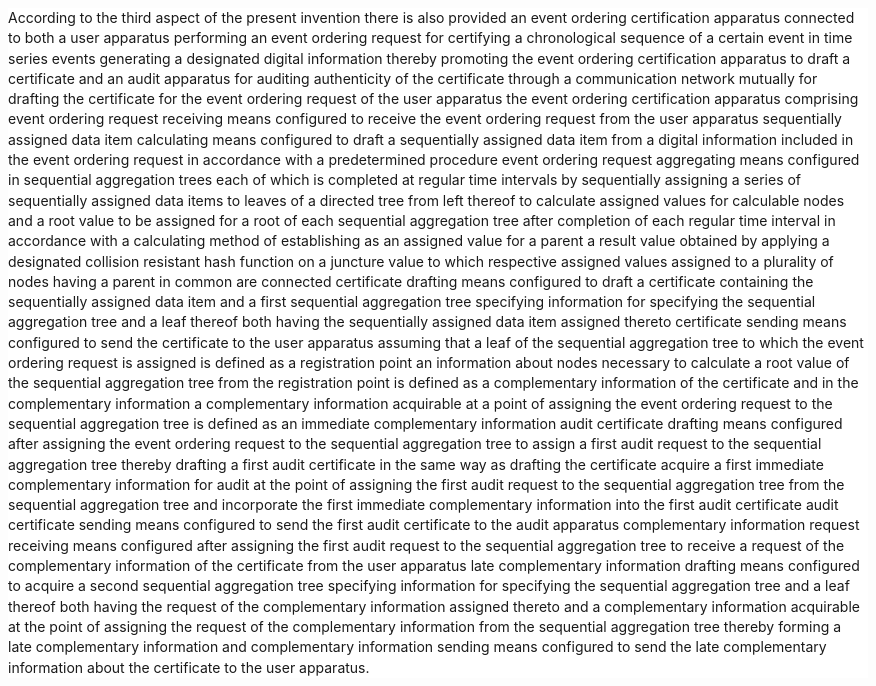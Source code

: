 According to the third aspect of the present invention there is also provided an event ordering certification apparatus connected to both a user apparatus performing an event ordering request for certifying a chronological sequence of a certain event in time series events generating a designated digital information thereby promoting the event ordering certification apparatus to draft a certificate and an audit apparatus for auditing authenticity of the certificate through a communication network mutually for drafting the certificate for the event ordering request of the user apparatus the event ordering certification apparatus comprising event ordering request receiving means configured to receive the event ordering request from the user apparatus sequentially assigned data item calculating means configured to draft a sequentially assigned data item from a digital information included in the event ordering request in accordance with a predetermined procedure event ordering request aggregating means configured in sequential aggregation trees each of which is completed at regular time intervals by sequentially assigning a series of sequentially assigned data items to leaves of a directed tree from left thereof to calculate assigned values for calculable nodes and a root value to be assigned for a root of each sequential aggregation tree after completion of each regular time interval in accordance with a calculating method of establishing as an assigned value for a parent a result value obtained by applying a designated collision resistant hash function on a juncture value to which respective assigned values assigned to a plurality of nodes having a parent in common are connected certificate drafting means configured to draft a certificate containing the sequentially assigned data item and a first sequential aggregation tree specifying information for specifying the sequential aggregation tree and a leaf thereof both having the sequentially assigned data item assigned thereto certificate sending means configured to send the certificate to the user apparatus assuming that a leaf of the sequential aggregation tree to which the event ordering request is assigned is defined as a registration point an information about nodes necessary to calculate a root value of the sequential aggregation tree from the registration point is defined as a complementary information of the certificate and in the complementary information a complementary information acquirable at a point of assigning the event ordering request to the sequential aggregation tree is defined as an immediate complementary information audit certificate drafting means configured after assigning the event ordering request to the sequential aggregation tree to assign a first audit request to the sequential aggregation tree thereby drafting a first audit certificate in the same way as drafting the certificate acquire a first immediate complementary information for audit at the point of assigning the first audit request to the sequential aggregation tree from the sequential aggregation tree and incorporate the first immediate complementary information into the first audit certificate audit certificate sending means configured to send the first audit certificate to the audit apparatus complementary information request receiving means configured after assigning the first audit request to the sequential aggregation tree to receive a request of the complementary information of the certificate from the user apparatus late complementary information drafting means configured to acquire a second sequential aggregation tree specifying information for specifying the sequential aggregation tree and a leaf thereof both having the request of the complementary information assigned thereto and a complementary information acquirable at the point of assigning the request of the complementary information from the sequential aggregation tree thereby forming a late complementary information and complementary information sending means configured to send the late complementary information about the certificate to the user apparatus.
